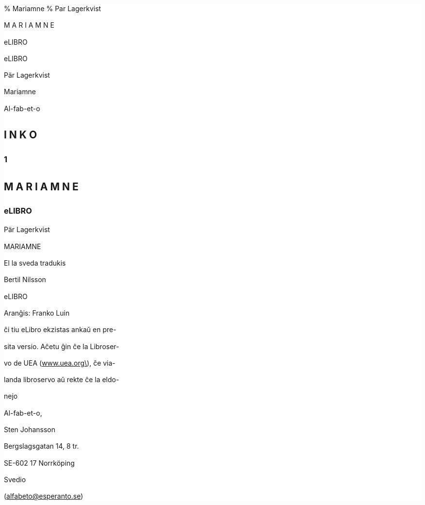 % Mariamne
% Par Lagerkvist

M A R I A M N E


eLIBRO

eLIBRO

Pär Lagerkvist

Mariamne

Al-fab-et-o



## I N K O

### 1



## M A R I A M N E

### eLIBRO

Pär Lagerkvist

MARIAMNE

El la sveda tradukis

Bertil Nilsson

eLIBRO

Aranĝis: Franko Luin

ĉi tiu eLibro ekzistas ankaŭ en pre-

sita versio. Aĉetu ĝin ĉe la Libroser-

vo de UEA \(www.uea.org\), ĉe via-

landa libroservo aŭ rekte ĉe la eldo-

nejo

Al-fab-et-o, 

Sten Johansson

Bergslagsgatan 14, 8 tr. 

SE-602 17 Norrköping

Svedio

\(alfabeto@esperanto.se\)

